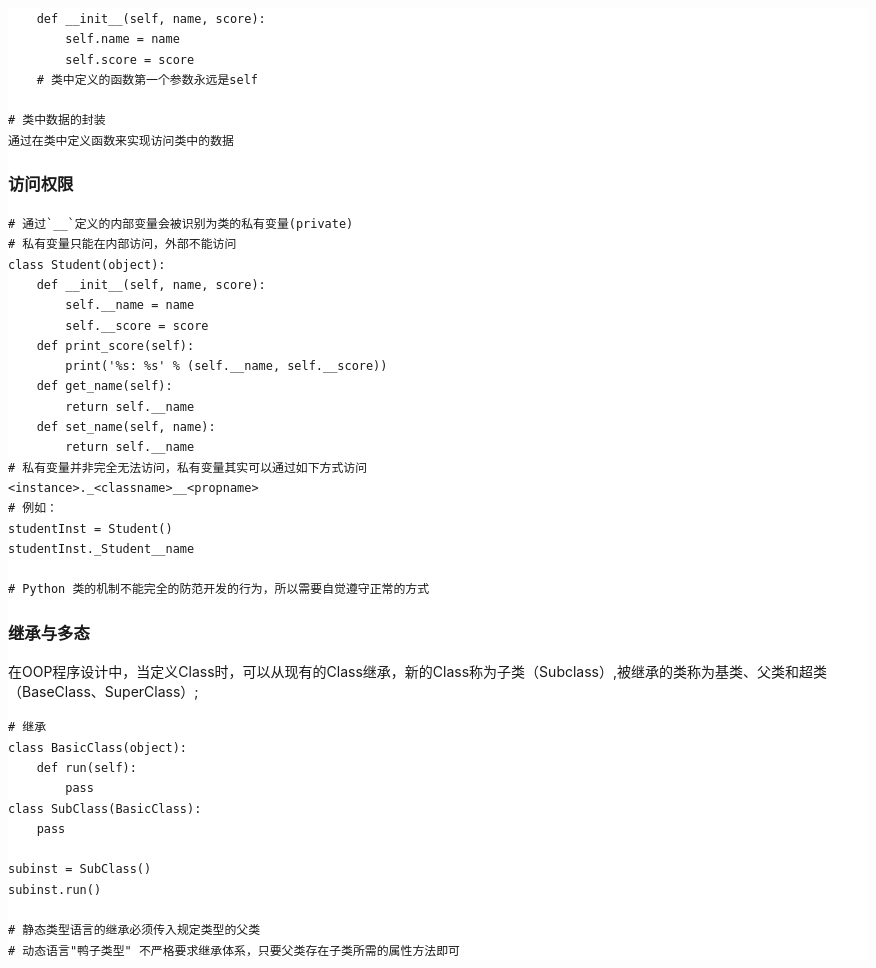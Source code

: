 ```
    def __init__(self, name, score):
        self.name = name
        self.score = score
    # 类中定义的函数第一个参数永远是self

# 类中数据的封装
通过在类中定义函数来实现访问类中的数据
```

### 访问权限
```
# 通过`__`定义的内部变量会被识别为类的私有变量(private)
# 私有变量只能在内部访问，外部不能访问
class Student(object):
    def __init__(self, name, score):
        self.__name = name
        self.__score = score
    def print_score(self):
        print('%s: %s' % (self.__name, self.__score))
    def get_name(self):
        return self.__name
    def set_name(self, name):
        return self.__name
# 私有变量并非完全无法访问，私有变量其实可以通过如下方式访问
<instance>._<classname>__<propname>
# 例如：
studentInst = Student()
studentInst._Student__name

# Python 类的机制不能完全的防范开发的行为，所以需要自觉遵守正常的方式

```

### 继承与多态
在OOP程序设计中，当定义Class时，可以从现有的Class继承，新的Class称为子类（Subclass）,被继承的类称为基类、父类和超类（BaseClass、SuperClass）;
```
# 继承
class BasicClass(object):
    def run(self):
        pass
class SubClass(BasicClass):
    pass

subinst = SubClass()
subinst.run()

# 静态类型语言的继承必须传入规定类型的父类
# 动态语言"鸭子类型" 不严格要求继承体系，只要父类存在子类所需的属性方法即可

```
